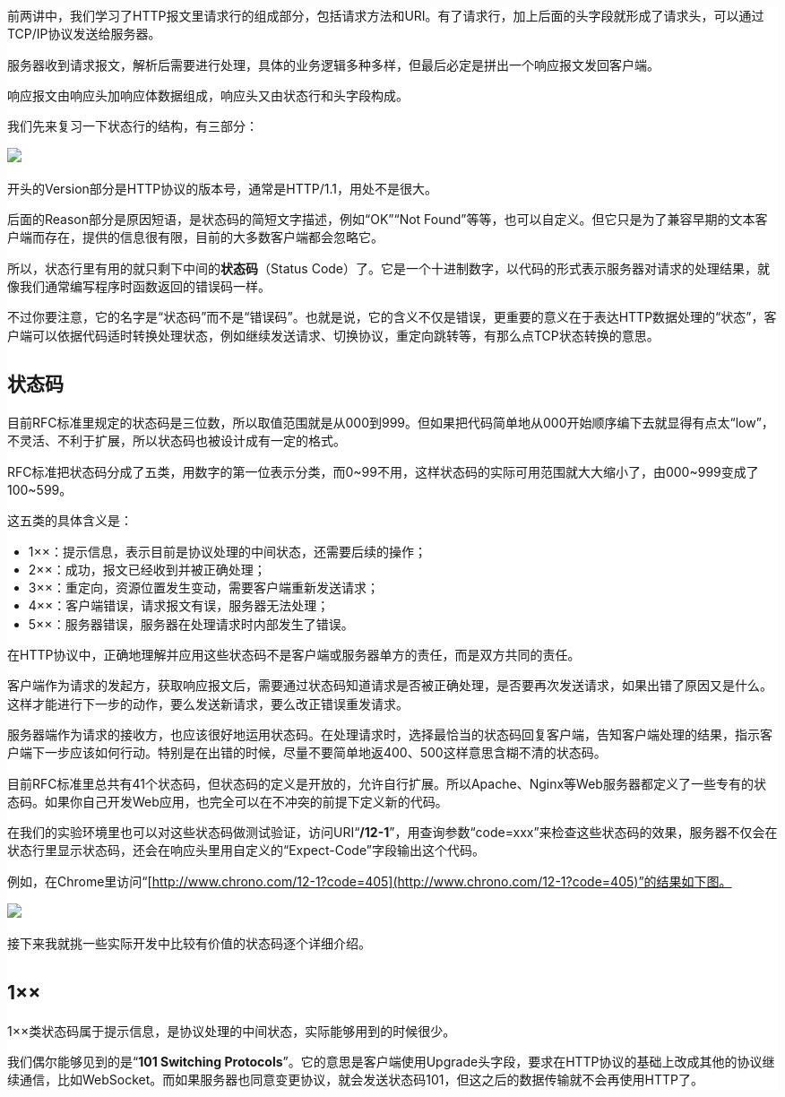 前两讲中，我们学习了HTTP报文里请求行的组成部分，包括请求方法和URI。有了请求行，加上后面的头字段就形成了请求头，可以通过TCP/IP协议发送给服务器。

服务器收到请求报文，解析后需要进行处理，具体的业务逻辑多种多样，但最后必定是拼出一个响应报文发回客户端。

响应报文由响应头加响应体数据组成，响应头又由状态行和头字段构成。

我们先来复习一下状态行的结构，有三部分：

![](https://static001.geekbang.org/resource/image/a1/00/a1477b903cd4d5a69686683c0dbc3300.png?wh=3000%2A471)

开头的Version部分是HTTP协议的版本号，通常是HTTP/1.1，用处不是很大。

后面的Reason部分是原因短语，是状态码的简短文字描述，例如“OK”“Not Found”等等，也可以自定义。但它只是为了兼容早期的文本客户端而存在，提供的信息很有限，目前的大多数客户端都会忽略它。

所以，状态行里有用的就只剩下中间的**状态码**（Status Code）了。它是一个十进制数字，以代码的形式表示服务器对请求的处理结果，就像我们通常编写程序时函数返回的错误码一样。

不过你要注意，它的名字是“状态码”而不是“错误码”。也就是说，它的含义不仅是错误，更重要的意义在于表达HTTP数据处理的“状态”，客户端可以依据代码适时转换处理状态，例如继续发送请求、切换协议，重定向跳转等，有那么点TCP状态转换的意思。

## 状态码

目前RFC标准里规定的状态码是三位数，所以取值范围就是从000到999。但如果把代码简单地从000开始顺序编下去就显得有点太“low”，不灵活、不利于扩展，所以状态码也被设计成有一定的格式。

RFC标准把状态码分成了五类，用数字的第一位表示分类，而0~99不用，这样状态码的实际可用范围就大大缩小了，由000~999变成了100~599。

这五类的具体含义是：

- 1××：提示信息，表示目前是协议处理的中间状态，还需要后续的操作；
- 2××：成功，报文已经收到并被正确处理；
- 3××：重定向，资源位置发生变动，需要客户端重新发送请求；
- 4××：客户端错误，请求报文有误，服务器无法处理；
- 5××：服务器错误，服务器在处理请求时内部发生了错误。

在HTTP协议中，正确地理解并应用这些状态码不是客户端或服务器单方的责任，而是双方共同的责任。

客户端作为请求的发起方，获取响应报文后，需要通过状态码知道请求是否被正确处理，是否要再次发送请求，如果出错了原因又是什么。这样才能进行下一步的动作，要么发送新请求，要么改正错误重发请求。

服务器端作为请求的接收方，也应该很好地运用状态码。在处理请求时，选择最恰当的状态码回复客户端，告知客户端处理的结果，指示客户端下一步应该如何行动。特别是在出错的时候，尽量不要简单地返400、500这样意思含糊不清的状态码。

目前RFC标准里总共有41个状态码，但状态码的定义是开放的，允许自行扩展。所以Apache、Nginx等Web服务器都定义了一些专有的状态码。如果你自己开发Web应用，也完全可以在不冲突的前提下定义新的代码。

在我们的实验环境里也可以对这些状态码做测试验证，访问URI“**/12-1**”，用查询参数“code=xxx”来检查这些状态码的效果，服务器不仅会在状态行里显示状态码，还会在响应头里用自定义的“Expect-Code”字段输出这个代码。

例如，在Chrome里访问“[http://www.chrono.com/12-1?code=405](http://www.chrono.com/12-1?code=405)”的结果如下图。

![](https://static001.geekbang.org/resource/image/07/d7/07e7a40241a09683c5420e7b311227d7.png?wh=752%2A656)

接下来我就挑一些实际开发中比较有价值的状态码逐个详细介绍。

## 1××

1××类状态码属于提示信息，是协议处理的中间状态，实际能够用到的时候很少。

我们偶尔能够见到的是“**101 Switching Protocols**”。它的意思是客户端使用Upgrade头字段，要求在HTTP协议的基础上改成其他的协议继续通信，比如WebSocket。而如果服务器也同意变更协议，就会发送状态码101，但这之后的数据传输就不会再使用HTTP了。
